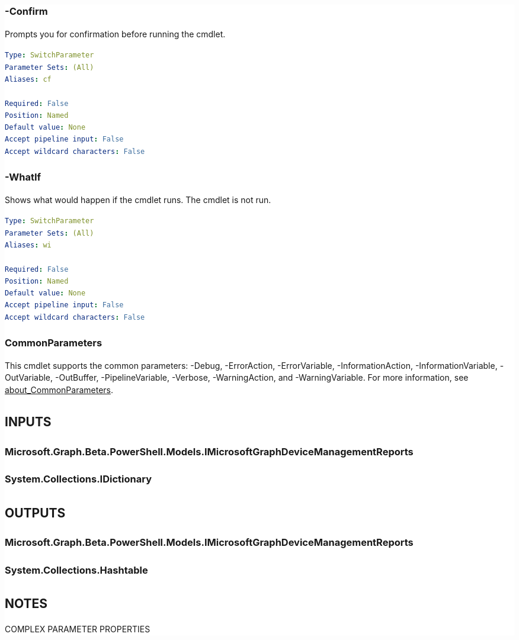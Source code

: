 ### -Confirm
Prompts you for confirmation before running the cmdlet.

```yaml
Type: SwitchParameter
Parameter Sets: (All)
Aliases: cf

Required: False
Position: Named
Default value: None
Accept pipeline input: False
Accept wildcard characters: False
```

### -WhatIf
Shows what would happen if the cmdlet runs.
The cmdlet is not run.

```yaml
Type: SwitchParameter
Parameter Sets: (All)
Aliases: wi

Required: False
Position: Named
Default value: None
Accept pipeline input: False
Accept wildcard characters: False
```

### CommonParameters
This cmdlet supports the common parameters: -Debug, -ErrorAction, -ErrorVariable, -InformationAction, -InformationVariable, -OutVariable, -OutBuffer, -PipelineVariable, -Verbose, -WarningAction, and -WarningVariable. For more information, see [about_CommonParameters](http://go.microsoft.com/fwlink/?LinkID=113216).

## INPUTS

### Microsoft.Graph.Beta.PowerShell.Models.IMicrosoftGraphDeviceManagementReports
### System.Collections.IDictionary
## OUTPUTS

### Microsoft.Graph.Beta.PowerShell.Models.IMicrosoftGraphDeviceManagementReports
### System.Collections.Hashtable
## NOTES
COMPLEX PARAMETER PROPERTIES
